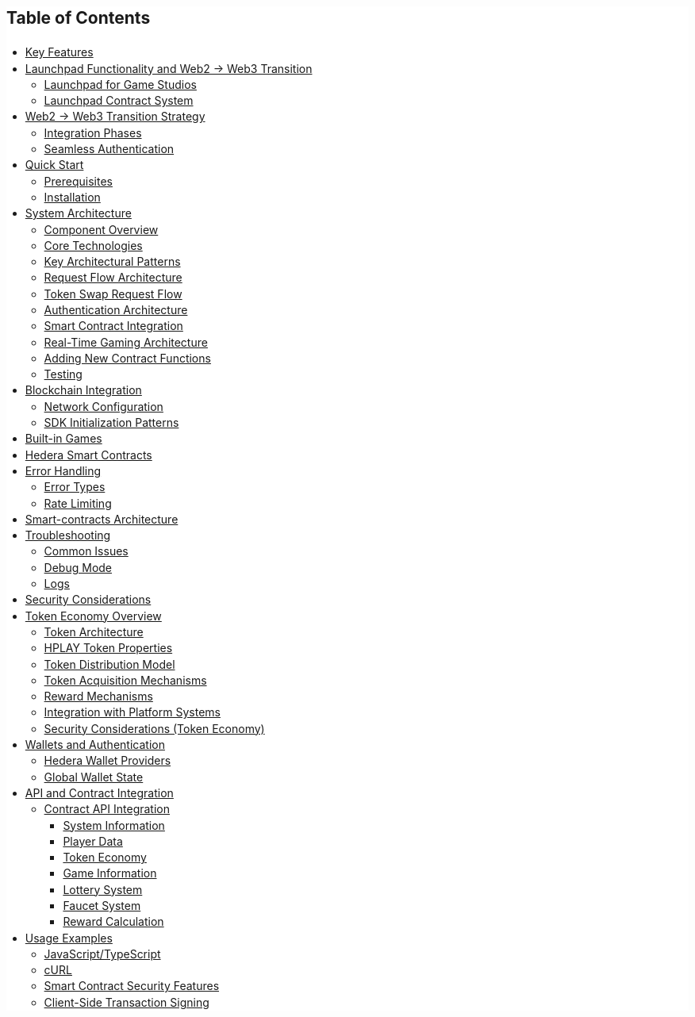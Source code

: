 ## Table of Contents

- [Key Features](#key-features)
- [Launchpad Functionality and Web2 → Web3 Transition](#launchpad-functionality-and-web2--web3-transition)
  - [Launchpad for Game Studios](#launchpad-for-game-studios)
  - [Launchpad Contract System](#launchpad-contract-system-core-contract-system)
- [Web2 → Web3 Transition Strategy](#web2--web3-transition-strategy)
  - [Integration Phases](#integration-phases)
  - [Seamless Authentication](#seamless-authentication)
- [Quick Start](#quick-start)
  - [Prerequisites](#prerequisites)
  - [Installation](#installation)
- [System Architecture](#system-architecture)
  - [Component Overview](#component-overview)
  - [Core Technologies](#core-technologies)
  - [Key Architectural Patterns](#key-architectural-patterns)
  - [Request Flow Architecture](#request-flow-architecture)
  - [Token Swap Request Flow](#token-swap-request-flow)
  - [Authentication Architecture](#authentication-architecture)
  - [Smart Contract Integration](#smart-contract-integration)
  - [Real-Time Gaming Architecture](#real-time-gaming-architecture)
  - [Adding New Contract Functions](#adding-new-contract-functions)
  - [Testing](#testing)
- [Blockchain Integration](#blockchain-integration)
  - [Network Configuration](#network-configuration)
  - [SDK Initialization Patterns](#sdk-initialization-patterns)
- [Built-in Games](#built-in-games)
- [Hedera Smart Contracts](#hedera-smart-contracts)
- [Error Handling](#error-handling)
  - [Error Types](#error-types)
  - [Rate Limiting](#rate-limiting)
- [Smart-contracts Architecture](#smart-contracts-architecture)
- [Troubleshooting](#troubleshooting)
  - [Common Issues](#common-issues)
  - [Debug Mode](#debug-mode)
  - [Logs](#logs)
- [Security Considerations](#security-considerations)
- [Token Economy Overview](#token-economy-overview)
  - [Token Architecture](#token-architecture)
  - [HPLAY Token Properties](#hplay-token-properties)
  - [Token Distribution Model](#token-distribution-model)
  - [Token Acquisition Mechanisms](#token-acquisition-mechanisms)
  - [Reward Mechanisms](#reward-mechanisms)
  - [Integration with Platform Systems](#integration-with-platform-systems)
  - [Security Considerations (Token Economy)](#security-considerations-1)
- [Wallets and Authentication](#wallets-and-authentication)
  - [Hedera Wallet Providers](#hedera-wallet-providers)
  - [Global Wallet State](#global-wallet-state)
- [API and Contract Integration](#api-and-contract-integration)
  - [Contract API Integration](#contract-api-integration)
    - [System Information](#system-information)
    - [Player Data](#player-data)
    - [Token Economy](#token-economy)
    - [Game Information](#game-information)
    - [Lottery System](#lottery-system)
    - [Faucet System](#faucet-system)
    - [Reward Calculation](#reward-calculation)
- [Usage Examples](#usage-examples)
  - [JavaScript/TypeScript](#javascripttypescript)
  - [cURL](#curl)
  - [Smart Contract Security Features](#smart-contract-security-features)
  - [Client-Side Transaction Signing](#client-side-transaction-signing)